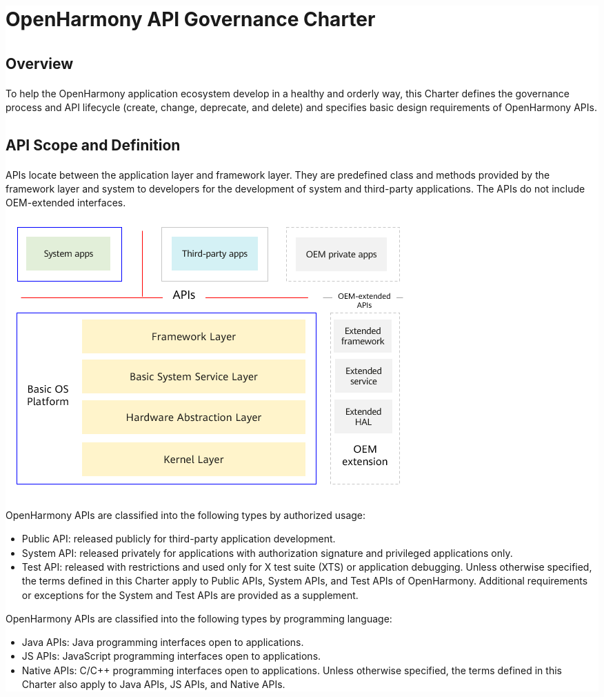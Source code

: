# OpenHarmony API Governance Charter

## Overview

To help the OpenHarmony application ecosystem develop in a healthy and orderly way, this Charter defines the governance process and API lifecycle (create, change, deprecate, and delete) and specifies basic design requirements of OpenHarmony APIs.



## API Scope and Definition

APIs locate between the application layer and framework layer. They are predefined class and methods provided by the framework layer and system to developers for the development of system and third-party applications. The APIs do not include OEM-extended interfaces.

![](figures/API-Scope-And-Definition.png)

OpenHarmony APIs are classified into the following types by authorized usage:

- Public API: released publicly for third-party application development.
- System API: released privately for applications with authorization signature and privileged applications only.
- Test API: released with restrictions and used only for X test suite (XTS) or application debugging. Unless otherwise specified, the terms defined in this Charter apply to Public APIs, System APIs, and Test APIs of OpenHarmony. Additional requirements or exceptions for the System and Test APIs are provided as a supplement.

OpenHarmony APIs are classified into the following types by programming language:

- Java APIs: Java programming interfaces open to applications.
- JS APIs: JavaScript programming interfaces open to applications.
- Native APIs: C/C++ programming interfaces open to applications. Unless otherwise specified, the terms defined in this Charter also apply to Java APIs, JS APIs, and Native APIs.
